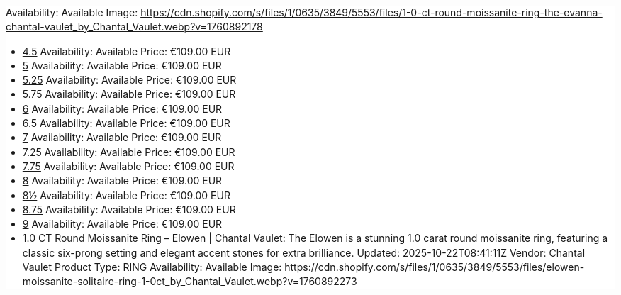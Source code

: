   Availability: Available
  Image: https://cdn.shopify.com/s/files/1/0635/3849/5553/files/1-0-ct-round-moissanite-ring-the-evanna-chantal-vaulet_by_Chantal_Vaulet.webp?v=1760892178
  - [4.5](https://www.chantalvaulet.com/products/1-0-ct-round-moissanite-ring-the-evanna-chantal-vaulet?variant=42111623331905)
    Availability: Available
    Price: €109.00 EUR
  - [5](https://www.chantalvaulet.com/products/1-0-ct-round-moissanite-ring-the-evanna-chantal-vaulet?variant=42111623364673)
    Availability: Available
    Price: €109.00 EUR
  - [5.25](https://www.chantalvaulet.com/products/1-0-ct-round-moissanite-ring-the-evanna-chantal-vaulet?variant=42111623397441)
    Availability: Available
    Price: €109.00 EUR
  - [5.75](https://www.chantalvaulet.com/products/1-0-ct-round-moissanite-ring-the-evanna-chantal-vaulet?variant=42111623430209)
    Availability: Available
    Price: €109.00 EUR
  - [6](https://www.chantalvaulet.com/products/1-0-ct-round-moissanite-ring-the-evanna-chantal-vaulet?variant=42111623462977)
    Availability: Available
    Price: €109.00 EUR
  - [6.5](https://www.chantalvaulet.com/products/1-0-ct-round-moissanite-ring-the-evanna-chantal-vaulet?variant=42111623495745)
    Availability: Available
    Price: €109.00 EUR
  - [7](https://www.chantalvaulet.com/products/1-0-ct-round-moissanite-ring-the-evanna-chantal-vaulet?variant=42111623528513)
    Availability: Available
    Price: €109.00 EUR
  - [7.25](https://www.chantalvaulet.com/products/1-0-ct-round-moissanite-ring-the-evanna-chantal-vaulet?variant=42111623561281)
    Availability: Available
    Price: €109.00 EUR
  - [7.75](https://www.chantalvaulet.com/products/1-0-ct-round-moissanite-ring-the-evanna-chantal-vaulet?variant=42111623594049)
    Availability: Available
    Price: €109.00 EUR
  - [8](https://www.chantalvaulet.com/products/1-0-ct-round-moissanite-ring-the-evanna-chantal-vaulet?variant=42111623626817)
    Availability: Available
    Price: €109.00 EUR
  - [8½](https://www.chantalvaulet.com/products/1-0-ct-round-moissanite-ring-the-evanna-chantal-vaulet?variant=42111623659585)
    Availability: Available
    Price: €109.00 EUR
  - [8.75](https://www.chantalvaulet.com/products/1-0-ct-round-moissanite-ring-the-evanna-chantal-vaulet?variant=42111623692353)
    Availability: Available
    Price: €109.00 EUR
  - [9](https://www.chantalvaulet.com/products/1-0-ct-round-moissanite-ring-the-evanna-chantal-vaulet?variant=42111623725121)
    Availability: Available
    Price: €109.00 EUR
- [1.0 CT Round Moissanite Ring – Elowen | Chantal Vaulet](https://www.chantalvaulet.com/products/elowen-moissanite-solitaire-ring-1-0ct): The Elowen is a stunning 1.0 carat round moissanite ring, featuring a classic six-prong setting and elegant accent stones for extra brilliance.
  Updated: 2025-10-22T08:41:11Z
  Vendor: Chantal Vaulet
  Product Type: RING
  Availability: Available
  Image: https://cdn.shopify.com/s/files/1/0635/3849/5553/files/elowen-moissanite-solitaire-ring-1-0ct_by_Chantal_Vaulet.webp?v=1760892273